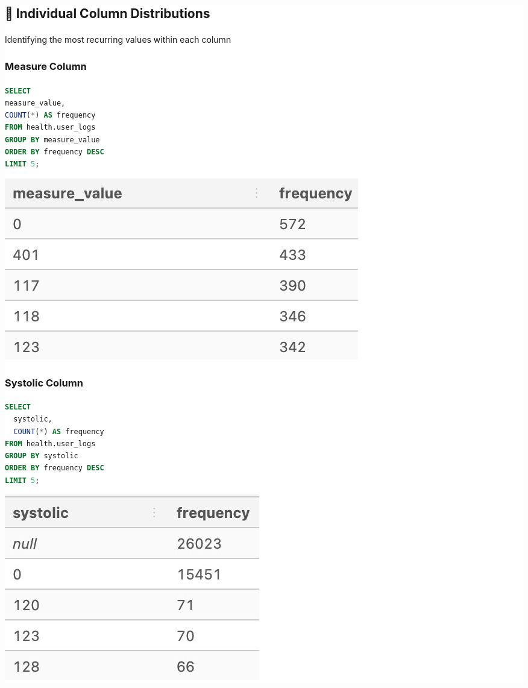   
  ## 📌 Individual Column Distributions
  
  Identifying the most recurring values within each column
  
  ### Measure Column
  
  ```SQL
  SELECT
  measure_value,
  COUNT(*) AS frequency
FROM health.user_logs
GROUP BY measure_value
ORDER BY frequency DESC
LIMIT 5;
```
![](Images/S3_P6.jpeg)

### Systolic Column

```SQL
SELECT
  systolic,
  COUNT(*) AS frequency
FROM health.user_logs
GROUP BY systolic
ORDER BY frequency DESC
LIMIT 5;
```
![](Images/S3_P7.jpeg)

